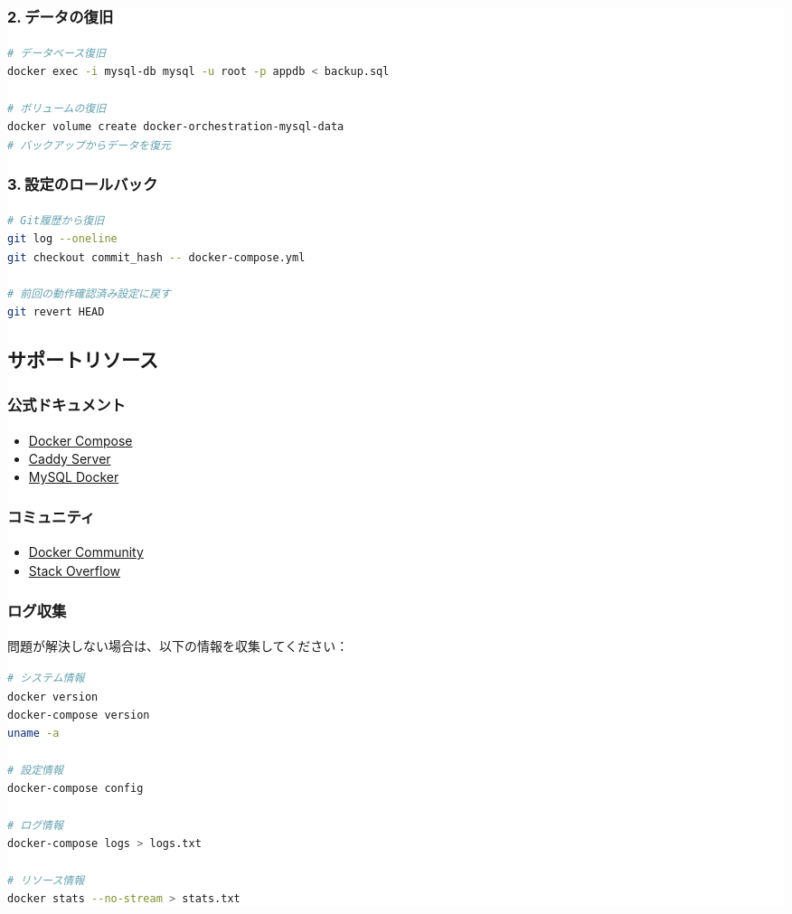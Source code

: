 ### 2. データの復旧

```bash
# データベース復旧
docker exec -i mysql-db mysql -u root -p appdb < backup.sql

# ボリュームの復旧
docker volume create docker-orchestration-mysql-data
# バックアップからデータを復元
```

### 3. 設定のロールバック

```bash
# Git履歴から復旧
git log --oneline
git checkout commit_hash -- docker-compose.yml

# 前回の動作確認済み設定に戻す
git revert HEAD
```

## サポートリソース

### 公式ドキュメント
- [Docker Compose](https://docs.docker.com/compose/)
- [Caddy Server](https://caddyserver.com/docs/)
- [MySQL Docker](https://hub.docker.com/_/mysql)

### コミュニティ
- [Docker Community](https://www.docker.com/community/)
- [Stack Overflow](https://stackoverflow.com/questions/tagged/docker-compose)

### ログ収集
問題が解決しない場合は、以下の情報を収集してください：

```bash
# システム情報
docker version
docker-compose version
uname -a

# 設定情報
docker-compose config

# ログ情報
docker-compose logs > logs.txt

# リソース情報
docker stats --no-stream > stats.txt
```